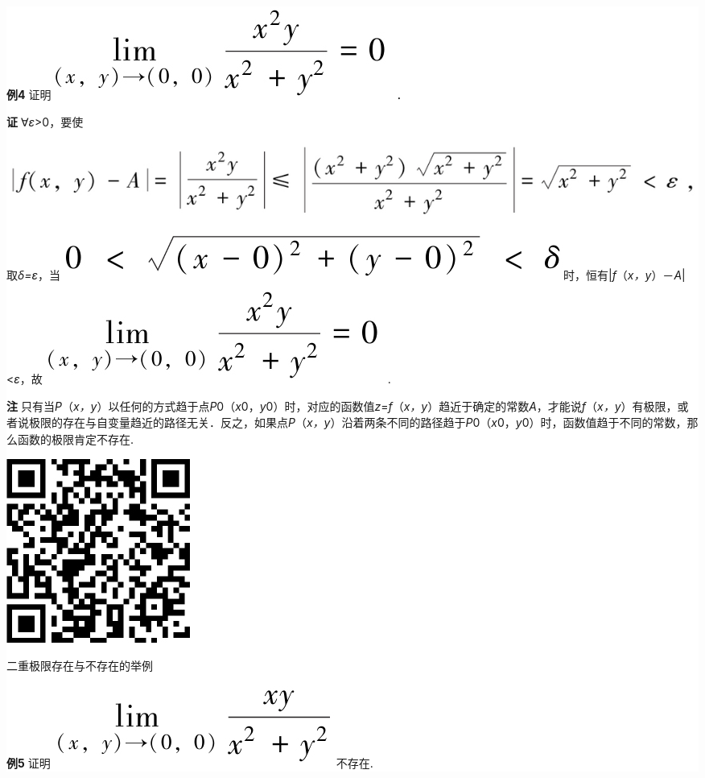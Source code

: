 **例4** 证明![](media/3a22f2a46432b7eba74db7a5f05434d6.jpeg)．

**证** ∀*ε*\>0，要使

![](media/66ec96e85061dd522d05d89df24e5846.jpeg)

取*δ=ε*，当![](media/2f151d8da0c304605a4d36e115666b2e.jpeg)时，恒有\|*f*（*x，y*）－*A*\|\<*ε*，故![](media/75142d58f58a7357a45c1781f785b99f.jpeg).

**注** 只有当*P*（*x，y*）以任何的方式趋于点*P*0（*x*0，*y*0）时，对应的函数值*z*=*f*（*x，y*）趋近于确定的常数*A*，才能说*f*（*x，y*）有极限，或者说极限的存在与自变量趋近的路径无关．反之，如果点*P*（*x，y*）沿着两条不同的路径趋于*P*0（*x*0，*y*0）时，函数值趋于不同的常数，那么函数的极限肯定不存在.

![](media/68a9e59bed05ee10e465440f2bb48c4e.jpeg)

二重极限存在与不存在的举例

**例5** 证明![](media/8e7609e9ea4915d75b5cfda61c01e2a5.jpeg)不存在.
